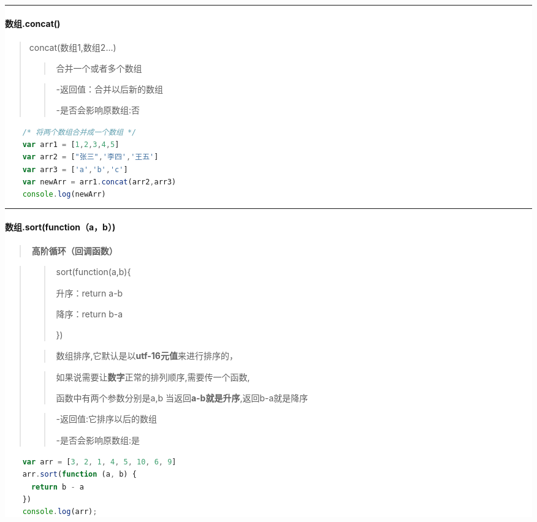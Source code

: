 ------



#### 数组.concat()

> concat(数组1,数组2...)
>
> > ​    合并一个或者多个数组
>
> > ​    -返回值：合并以后新的数组
> >
> > ​    -是否会影响原数组:否

```javascript
    /* 将两个数组合并成一个数组 */
    var arr1 = [1,2,3,4,5]
    var arr2 = ["张三",'李四','王五']
    var arr3 = ['a','b','c']
    var newArr = arr1.concat(arr2,arr3)
    console.log(newArr)
```

------



#### 数组.sort(function（a，b）)

> ​	**高阶循环（回调函数）**

> > ​	sort(function(a,b){ 
> >
> > ​		升序：return a-b
> >
> > ​		降序：return b-a
> >
> > ​	})
>
> > ​	数组排序,它默认是以**utf-16元值**来进行排序的，
>
> > ​	如果说需要让**数字**正常的排列顺序,需要传一个函数,
> >
> > ​	函数中有两个参数分别是a,b 当返回**a-b就是升序**,返回b-a就是降序
>
> > ​	-返回值:它排序以后的数组
> >
> > ​	-是否会影响原数组:是

```javascript
    var arr = [3, 2, 1, 4, 5, 10, 6, 9]
    arr.sort(function (a, b) {
      return b - a
    })
    console.log(arr);
```
